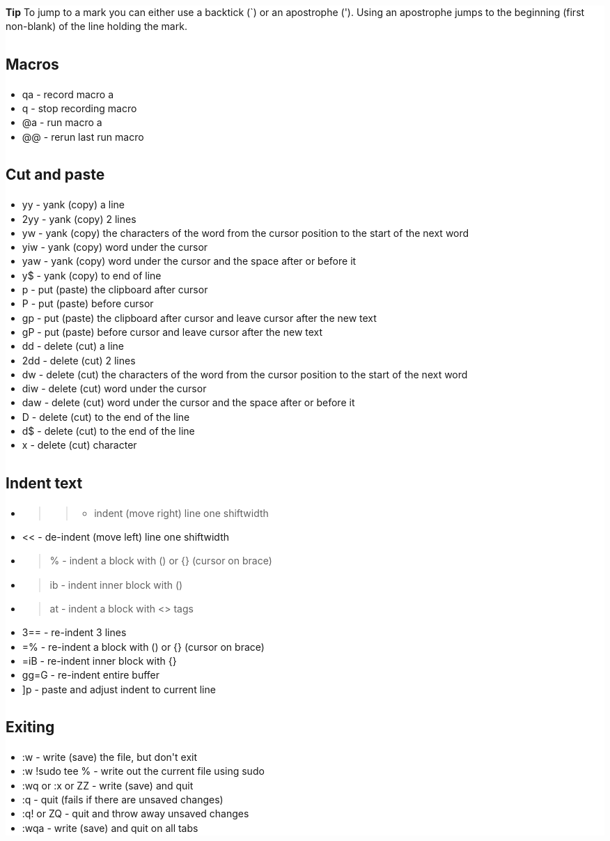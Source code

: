 **Tip** To jump to a mark you can either use a backtick (`) or an apostrophe ('). Using an apostrophe jumps to the beginning (first non-blank) of the line holding the mark.

## Macros

-   qa - record macro a
-   q - stop recording macro
-   @a - run macro a
-   @@ - rerun last run macro

## Cut and paste

-   yy - yank (copy) a line
-   2yy - yank (copy) 2 lines
-   yw - yank (copy) the characters of the word from the cursor position to the start of the next word
-   yiw - yank (copy) word under the cursor
-   yaw - yank (copy) word under the cursor and the space after or before it
-   y$ - yank (copy) to end of line
-   p - put (paste) the clipboard after cursor
-   P - put (paste) before cursor
-   gp - put (paste) the clipboard after cursor and leave cursor after the new text
-   gP - put (paste) before cursor and leave cursor after the new text
-   dd - delete (cut) a line
-   2dd - delete (cut) 2 lines
-   dw - delete (cut) the characters of the word from the cursor position to the start of the next word
-   diw - delete (cut) word under the cursor
-   daw - delete (cut) word under the cursor and the space after or before it
-   D - delete (cut) to the end of the line
-   d$ - delete (cut) to the end of the line
-   x - delete (cut) character

## Indent text

-   >> - indent (move right) line one shiftwidth
-   << - de-indent (move left) line one shiftwidth
-   >% - indent a block with () or {} (cursor on brace)
-   >ib - indent inner block with ()
-   >at - indent a block with <> tags
-   3== - re-indent 3 lines
-   =% - re-indent a block with () or {} (cursor on brace)
-   =iB - re-indent inner block with {}
-   gg=G - re-indent entire buffer
-   ]p - paste and adjust indent to current line

## Exiting

-   :w - write (save) the file, but don't exit
-   :w !sudo tee % - write out the current file using sudo
-   :wq or :x or ZZ - write (save) and quit
-   :q - quit (fails if there are unsaved changes)
-   :q! or ZQ - quit and throw away unsaved changes
-   :wqa - write (save) and quit on all tabs
